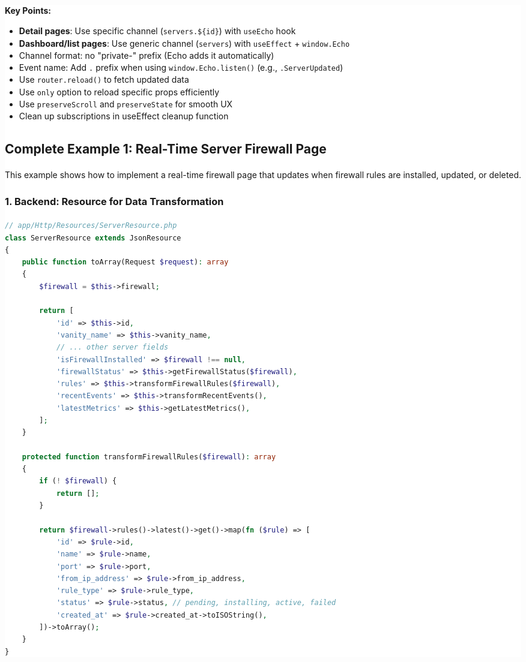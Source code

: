 **Key Points:**
- **Detail pages**: Use specific channel (`servers.${id}`) with `useEcho` hook
- **Dashboard/list pages**: Use generic channel (`servers`) with `useEffect` + `window.Echo`
- Channel format: no "private-" prefix (Echo adds it automatically)
- Event name: Add `.` prefix when using `window.Echo.listen()` (e.g., `.ServerUpdated`)
- Use `router.reload()` to fetch updated data
- Use `only` option to reload specific props efficiently
- Use `preserveScroll` and `preserveState` for smooth UX
- Clean up subscriptions in useEffect cleanup function

## Complete Example 1: Real-Time Server Firewall Page

This example shows how to implement a real-time firewall page that updates when firewall rules are installed, updated, or deleted.

### 1. Backend: Resource for Data Transformation

```php
// app/Http/Resources/ServerResource.php
class ServerResource extends JsonResource
{
    public function toArray(Request $request): array
    {
        $firewall = $this->firewall;

        return [
            'id' => $this->id,
            'vanity_name' => $this->vanity_name,
            // ... other server fields
            'isFirewallInstalled' => $firewall !== null,
            'firewallStatus' => $this->getFirewallStatus($firewall),
            'rules' => $this->transformFirewallRules($firewall),
            'recentEvents' => $this->transformRecentEvents(),
            'latestMetrics' => $this->getLatestMetrics(),
        ];
    }

    protected function transformFirewallRules($firewall): array
    {
        if (! $firewall) {
            return [];
        }

        return $firewall->rules()->latest()->get()->map(fn ($rule) => [
            'id' => $rule->id,
            'name' => $rule->name,
            'port' => $rule->port,
            'from_ip_address' => $rule->from_ip_address,
            'rule_type' => $rule->rule_type,
            'status' => $rule->status, // pending, installing, active, failed
            'created_at' => $rule->created_at->toISOString(),
        ])->toArray();
    }
}
```
